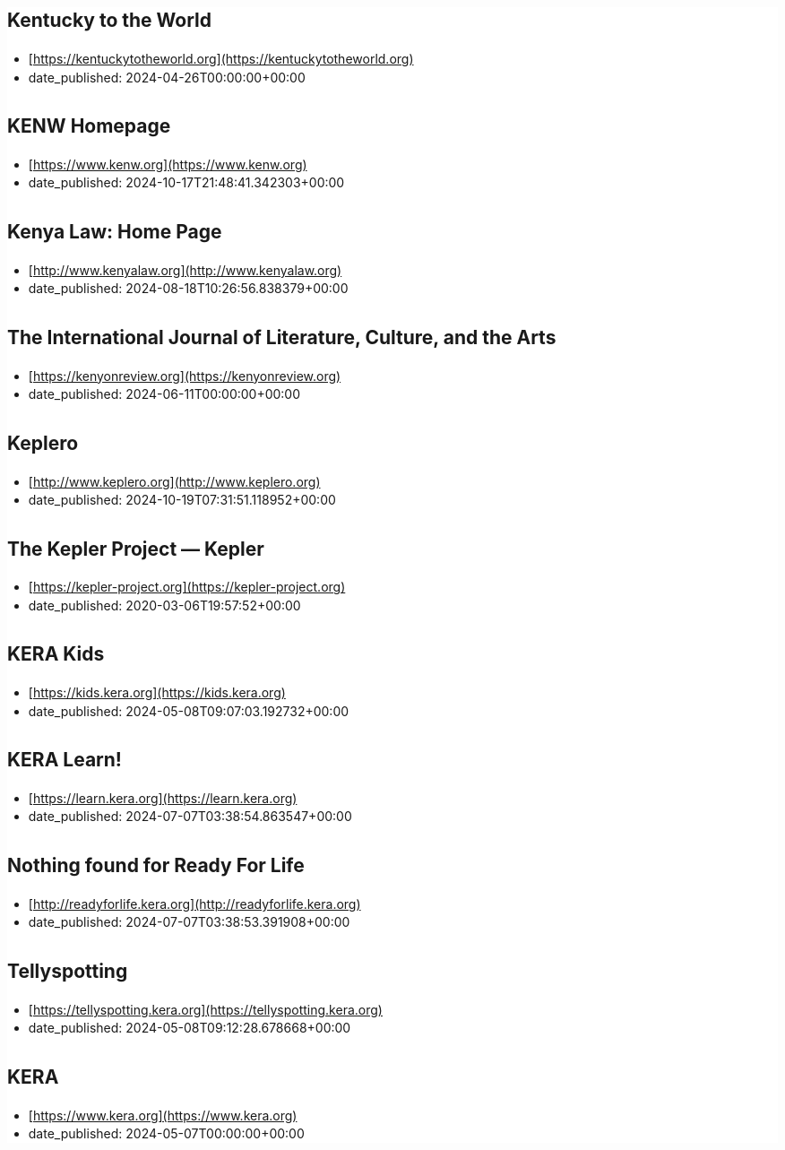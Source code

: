  ## Kentucky to the World
 - [https://kentuckytotheworld.org](https://kentuckytotheworld.org)
 - date_published: 2024-04-26T00:00:00+00:00

 ## KENW Homepage
 - [https://www.kenw.org](https://www.kenw.org)
 - date_published: 2024-10-17T21:48:41.342303+00:00

 ## Kenya Law: Home Page
 - [http://www.kenyalaw.org](http://www.kenyalaw.org)
 - date_published: 2024-08-18T10:26:56.838379+00:00

 ## The International Journal of Literature, Culture, and the Arts
 - [https://kenyonreview.org](https://kenyonreview.org)
 - date_published: 2024-06-11T00:00:00+00:00

 ## Keplero
 - [http://www.keplero.org](http://www.keplero.org)
 - date_published: 2024-10-19T07:31:51.118952+00:00

 ## The Kepler Project — Kepler
 - [https://kepler-project.org](https://kepler-project.org)
 - date_published: 2020-03-06T19:57:52+00:00

 ## KERA Kids
 - [https://kids.kera.org](https://kids.kera.org)
 - date_published: 2024-05-08T09:07:03.192732+00:00

 ## KERA Learn!
 - [https://learn.kera.org](https://learn.kera.org)
 - date_published: 2024-07-07T03:38:54.863547+00:00

 ## Nothing found for  Ready For Life
 - [http://readyforlife.kera.org](http://readyforlife.kera.org)
 - date_published: 2024-07-07T03:38:53.391908+00:00

 ## Tellyspotting
 - [https://tellyspotting.kera.org](https://tellyspotting.kera.org)
 - date_published: 2024-05-08T09:12:28.678668+00:00

 ## KERA
 - [https://www.kera.org](https://www.kera.org)
 - date_published: 2024-05-07T00:00:00+00:00
